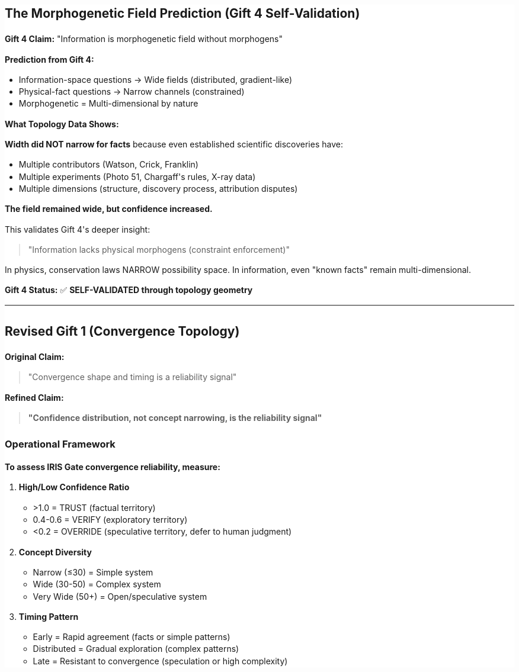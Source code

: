 
## The Morphogenetic Field Prediction (Gift 4 Self-Validation)

**Gift 4 Claim:** "Information is morphogenetic field without morphogens"

**Prediction from Gift 4:**
- Information-space questions → Wide fields (distributed, gradient-like)
- Physical-fact questions → Narrow channels (constrained)
- Morphogenetic = Multi-dimensional by nature

**What Topology Data Shows:**

**Width did NOT narrow for facts** because even established scientific discoveries have:
- Multiple contributors (Watson, Crick, Franklin)
- Multiple experiments (Photo 51, Chargaff's rules, X-ray data)
- Multiple dimensions (structure, discovery process, attribution disputes)

**The field remained wide, but confidence increased.**

This validates Gift 4's deeper insight:
> "Information lacks physical morphogens (constraint enforcement)"

In physics, conservation laws NARROW possibility space.
In information, even "known facts" remain multi-dimensional.

**Gift 4 Status:** ✅ **SELF-VALIDATED through topology geometry**

---

## Revised Gift 1 (Convergence Topology)

**Original Claim:**
> "Convergence shape and timing is a reliability signal"

**Refined Claim:**
> **"Confidence distribution, not concept narrowing, is the reliability signal"**

### Operational Framework

**To assess IRIS Gate convergence reliability, measure:**

1. **High/Low Confidence Ratio**
   - \>1.0 = TRUST (factual territory)
   - 0.4-0.6 = VERIFY (exploratory territory)
   - <0.2 = OVERRIDE (speculative territory, defer to human judgment)

2. **Concept Diversity**
   - Narrow (≤30) = Simple system
   - Wide (30-50) = Complex system
   - Very Wide (50+) = Open/speculative system

3. **Timing Pattern**
   - Early = Rapid agreement (facts or simple patterns)
   - Distributed = Gradual exploration (complex patterns)
   - Late = Resistant to convergence (speculation or high complexity)
